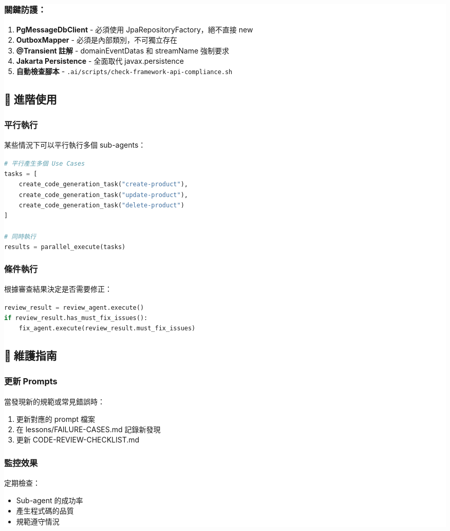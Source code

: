 ### 關鍵防護：
1. **PgMessageDbClient** - 必須使用 JpaRepositoryFactory，絕不直接 new
2. **OutboxMapper** - 必須是內部類別，不可獨立存在
3. **@Transient 註解** - domainEventDatas 和 streamName 強制要求
4. **Jakarta Persistence** - 全面取代 javax.persistence
5. **自動檢查腳本** - `.ai/scripts/check-framework-api-compliance.sh`

## 🚀 進階使用

### 平行執行

某些情況下可以平行執行多個 sub-agents：

```python
# 平行產生多個 Use Cases
tasks = [
    create_code_generation_task("create-product"),
    create_code_generation_task("update-product"),
    create_code_generation_task("delete-product")
]

# 同時執行
results = parallel_execute(tasks)
```

### 條件執行

根據審查結果決定是否需要修正：

```python
review_result = review_agent.execute()
if review_result.has_must_fix_issues():
    fix_agent.execute(review_result.must_fix_issues)
```

## 📝 維護指南

### 更新 Prompts

當發現新的規範或常見錯誤時：

1. 更新對應的 prompt 檔案
2. 在 lessons/FAILURE-CASES.md 記錄新發現
3. 更新 CODE-REVIEW-CHECKLIST.md

### 監控效果

定期檢查：
- Sub-agent 的成功率
- 產生程式碼的品質
- 規範遵守情況

